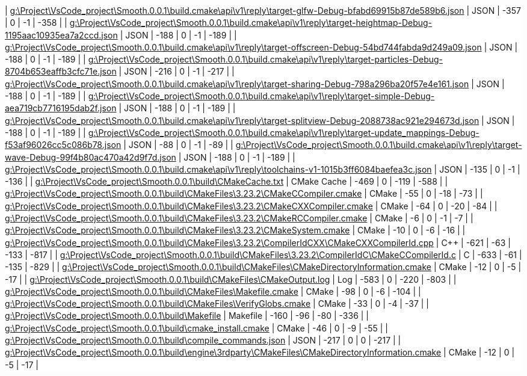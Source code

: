 | [g:\Project\VsCode_project\Smooth.0.0.1\build\.cmake\api\v1\reply\target-glfw-Debug-bfabd69915b87de589b6.json](/g:%5CProject%5CVsCode_project%5CSmooth.0.0.1%5Cbuild%5C.cmake%5Capi%5Cv1%5Creply%5Ctarget-glfw-Debug-bfabd69915b87de589b6.json) | JSON | -357 | 0 | -1 | -358 |
| [g:\Project\VsCode_project\Smooth.0.0.1\build\.cmake\api\v1\reply\target-heightmap-Debug-1195aac10935ea7a2ccd.json](/g:%5CProject%5CVsCode_project%5CSmooth.0.0.1%5Cbuild%5C.cmake%5Capi%5Cv1%5Creply%5Ctarget-heightmap-Debug-1195aac10935ea7a2ccd.json) | JSON | -188 | 0 | -1 | -189 |
| [g:\Project\VsCode_project\Smooth.0.0.1\build\.cmake\api\v1\reply\target-offscreen-Debug-54bd744fabda9d249a09.json](/g:%5CProject%5CVsCode_project%5CSmooth.0.0.1%5Cbuild%5C.cmake%5Capi%5Cv1%5Creply%5Ctarget-offscreen-Debug-54bd744fabda9d249a09.json) | JSON | -188 | 0 | -1 | -189 |
| [g:\Project\VsCode_project\Smooth.0.0.1\build\.cmake\api\v1\reply\target-particles-Debug-8704b653eaffb3cfc71e.json](/g:%5CProject%5CVsCode_project%5CSmooth.0.0.1%5Cbuild%5C.cmake%5Capi%5Cv1%5Creply%5Ctarget-particles-Debug-8704b653eaffb3cfc71e.json) | JSON | -216 | 0 | -1 | -217 |
| [g:\Project\VsCode_project\Smooth.0.0.1\build\.cmake\api\v1\reply\target-sharing-Debug-798a296ba20f57e4e161.json](/g:%5CProject%5CVsCode_project%5CSmooth.0.0.1%5Cbuild%5C.cmake%5Capi%5Cv1%5Creply%5Ctarget-sharing-Debug-798a296ba20f57e4e161.json) | JSON | -188 | 0 | -1 | -189 |
| [g:\Project\VsCode_project\Smooth.0.0.1\build\.cmake\api\v1\reply\target-simple-Debug-aea719cb7716195dab2f.json](/g:%5CProject%5CVsCode_project%5CSmooth.0.0.1%5Cbuild%5C.cmake%5Capi%5Cv1%5Creply%5Ctarget-simple-Debug-aea719cb7716195dab2f.json) | JSON | -188 | 0 | -1 | -189 |
| [g:\Project\VsCode_project\Smooth.0.0.1\build\.cmake\api\v1\reply\target-splitview-Debug-2088738ac921e294673d.json](/g:%5CProject%5CVsCode_project%5CSmooth.0.0.1%5Cbuild%5C.cmake%5Capi%5Cv1%5Creply%5Ctarget-splitview-Debug-2088738ac921e294673d.json) | JSON | -188 | 0 | -1 | -189 |
| [g:\Project\VsCode_project\Smooth.0.0.1\build\.cmake\api\v1\reply\target-update_mappings-Debug-f53af96026cc5c086b78.json](/g:%5CProject%5CVsCode_project%5CSmooth.0.0.1%5Cbuild%5C.cmake%5Capi%5Cv1%5Creply%5Ctarget-update_mappings-Debug-f53af96026cc5c086b78.json) | JSON | -88 | 0 | -1 | -89 |
| [g:\Project\VsCode_project\Smooth.0.0.1\build\.cmake\api\v1\reply\target-wave-Debug-99f4b80ac470a42d9f7d.json](/g:%5CProject%5CVsCode_project%5CSmooth.0.0.1%5Cbuild%5C.cmake%5Capi%5Cv1%5Creply%5Ctarget-wave-Debug-99f4b80ac470a42d9f7d.json) | JSON | -188 | 0 | -1 | -189 |
| [g:\Project\VsCode_project\Smooth.0.0.1\build\.cmake\api\v1\reply\toolchains-v1-1015b3ff6084baefea3c.json](/g:%5CProject%5CVsCode_project%5CSmooth.0.0.1%5Cbuild%5C.cmake%5Capi%5Cv1%5Creply%5Ctoolchains-v1-1015b3ff6084baefea3c.json) | JSON | -135 | 0 | -1 | -136 |
| [g:\Project\VsCode_project\Smooth.0.0.1\build\CMakeCache.txt](/g:%5CProject%5CVsCode_project%5CSmooth.0.0.1%5Cbuild%5CCMakeCache.txt) | CMake Cache | -469 | 0 | -119 | -588 |
| [g:\Project\VsCode_project\Smooth.0.0.1\build\CMakeFiles\3.23.2\CMakeCCompiler.cmake](/g:%5CProject%5CVsCode_project%5CSmooth.0.0.1%5Cbuild%5CCMakeFiles%5C3.23.2%5CCMakeCCompiler.cmake) | CMake | -55 | 0 | -18 | -73 |
| [g:\Project\VsCode_project\Smooth.0.0.1\build\CMakeFiles\3.23.2\CMakeCXXCompiler.cmake](/g:%5CProject%5CVsCode_project%5CSmooth.0.0.1%5Cbuild%5CCMakeFiles%5C3.23.2%5CCMakeCXXCompiler.cmake) | CMake | -64 | 0 | -20 | -84 |
| [g:\Project\VsCode_project\Smooth.0.0.1\build\CMakeFiles\3.23.2\CMakeRCCompiler.cmake](/g:%5CProject%5CVsCode_project%5CSmooth.0.0.1%5Cbuild%5CCMakeFiles%5C3.23.2%5CCMakeRCCompiler.cmake) | CMake | -6 | 0 | -1 | -7 |
| [g:\Project\VsCode_project\Smooth.0.0.1\build\CMakeFiles\3.23.2\CMakeSystem.cmake](/g:%5CProject%5CVsCode_project%5CSmooth.0.0.1%5Cbuild%5CCMakeFiles%5C3.23.2%5CCMakeSystem.cmake) | CMake | -10 | 0 | -6 | -16 |
| [g:\Project\VsCode_project\Smooth.0.0.1\build\CMakeFiles\3.23.2\CompilerIdCXX\CMakeCXXCompilerId.cpp](/g:%5CProject%5CVsCode_project%5CSmooth.0.0.1%5Cbuild%5CCMakeFiles%5C3.23.2%5CCompilerIdCXX%5CCMakeCXXCompilerId.cpp) | C++ | -621 | -63 | -133 | -817 |
| [g:\Project\VsCode_project\Smooth.0.0.1\build\CMakeFiles\3.23.2\CompilerIdC\CMakeCCompilerId.c](/g:%5CProject%5CVsCode_project%5CSmooth.0.0.1%5Cbuild%5CCMakeFiles%5C3.23.2%5CCompilerIdC%5CCMakeCCompilerId.c) | C | -633 | -61 | -135 | -829 |
| [g:\Project\VsCode_project\Smooth.0.0.1\build\CMakeFiles\CMakeDirectoryInformation.cmake](/g:%5CProject%5CVsCode_project%5CSmooth.0.0.1%5Cbuild%5CCMakeFiles%5CCMakeDirectoryInformation.cmake) | CMake | -12 | 0 | -5 | -17 |
| [g:\Project\VsCode_project\Smooth.0.0.1\build\CMakeFiles\CMakeOutput.log](/g:%5CProject%5CVsCode_project%5CSmooth.0.0.1%5Cbuild%5CCMakeFiles%5CCMakeOutput.log) | Log | -583 | 0 | -220 | -803 |
| [g:\Project\VsCode_project\Smooth.0.0.1\build\CMakeFiles\Makefile.cmake](/g:%5CProject%5CVsCode_project%5CSmooth.0.0.1%5Cbuild%5CCMakeFiles%5CMakefile.cmake) | CMake | -98 | 0 | -6 | -104 |
| [g:\Project\VsCode_project\Smooth.0.0.1\build\CMakeFiles\VerifyGlobs.cmake](/g:%5CProject%5CVsCode_project%5CSmooth.0.0.1%5Cbuild%5CCMakeFiles%5CVerifyGlobs.cmake) | CMake | -33 | 0 | -4 | -37 |
| [g:\Project\VsCode_project\Smooth.0.0.1\build\Makefile](/g:%5CProject%5CVsCode_project%5CSmooth.0.0.1%5Cbuild%5CMakefile) | Makefile | -160 | -96 | -80 | -336 |
| [g:\Project\VsCode_project\Smooth.0.0.1\build\cmake_install.cmake](/g:%5CProject%5CVsCode_project%5CSmooth.0.0.1%5Cbuild%5Ccmake_install.cmake) | CMake | -46 | 0 | -9 | -55 |
| [g:\Project\VsCode_project\Smooth.0.0.1\build\compile_commands.json](/g:%5CProject%5CVsCode_project%5CSmooth.0.0.1%5Cbuild%5Ccompile_commands.json) | JSON | -217 | 0 | 0 | -217 |
| [g:\Project\VsCode_project\Smooth.0.0.1\build\engine\3rdparty\CMakeFiles\CMakeDirectoryInformation.cmake](/g:%5CProject%5CVsCode_project%5CSmooth.0.0.1%5Cbuild%5Cengine%5C3rdparty%5CCMakeFiles%5CCMakeDirectoryInformation.cmake) | CMake | -12 | 0 | -5 | -17 |